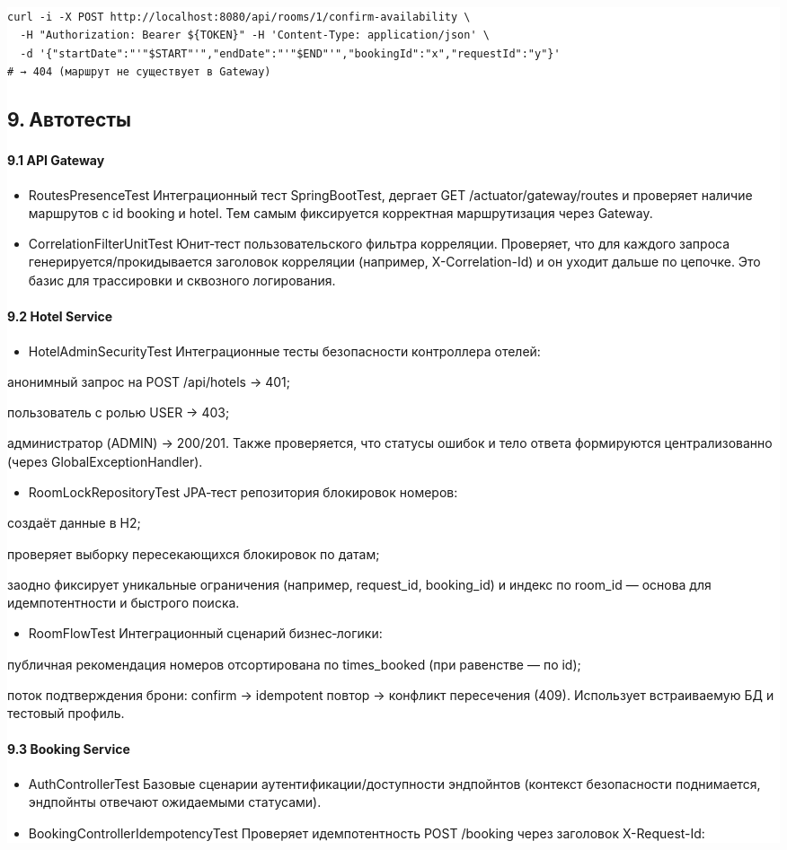 ```
curl -i -X POST http://localhost:8080/api/rooms/1/confirm-availability \
  -H "Authorization: Bearer ${TOKEN}" -H 'Content-Type: application/json' \
  -d '{"startDate":"'"$START"'","endDate":"'"$END"'","bookingId":"x","requestId":"y"}'
# → 404 (маршрут не существует в Gateway)
```

## 9. Автотесты

#### 9.1 API Gateway

- RoutesPresenceTest
Интеграционный тест SpringBootTest, дергает GET /actuator/gateway/routes и проверяет наличие маршрутов с id booking и hotel. Тем самым фиксируется корректная маршрутизация через Gateway.

- CorrelationFilterUnitTest
Юнит‑тест пользовательского фильтра корреляции. Проверяет, что для каждого запроса генерируется/прокидывается заголовок корреляции (например, X-Correlation-Id) и он уходит дальше по цепочке. Это базис для трассировки и сквозного логирования.

#### 9.2 Hotel Service

- HotelAdminSecurityTest
Интеграционные тесты безопасности контроллера отелей:

анонимный запрос на POST /api/hotels → 401;

пользователь с ролью USER → 403;

администратор (ADMIN) → 200/201.
Также проверяется, что статусы ошибок и тело ответа формируются централизованно (через GlobalExceptionHandler).

- RoomLockRepositoryTest
JPA‑тест репозитория блокировок номеров:

создаёт данные в H2;

проверяет выборку пересекающихся блокировок по датам;

заодно фиксирует уникальные ограничения (например, request_id, booking_id) и индекс по room_id — основа для идемпотентности и быстрого поиска.

- RoomFlowTest
Интеграционный сценарий бизнес‑логики:

публичная рекомендация номеров отсортирована по times_booked (при равенстве — по id);

поток подтверждения брони: confirm → idempotent повтор → конфликт пересечения (409).
Использует встраиваемую БД и тестовый профиль.

#### 9.3 Booking Service

- AuthControllerTest
Базовые сценарии аутентификации/доступности эндпойнтов (контекст безопасности поднимается, эндпойнты отвечают ожидаемыми статусами).

- BookingControllerIdempotencyTest
Проверяет идемпотентность POST /booking через заголовок X-Request-Id:
